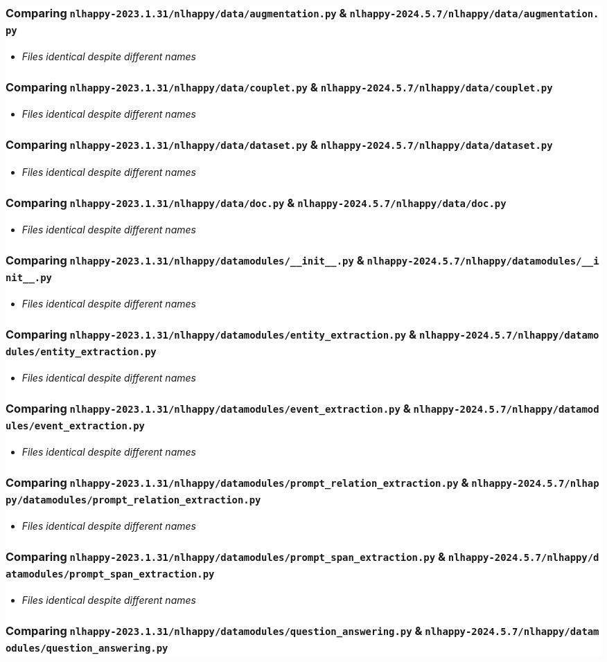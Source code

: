 ### Comparing `nlhappy-2023.1.31/nlhappy/data/augmentation.py` & `nlhappy-2024.5.7/nlhappy/data/augmentation.py`

 * *Files identical despite different names*

### Comparing `nlhappy-2023.1.31/nlhappy/data/couplet.py` & `nlhappy-2024.5.7/nlhappy/data/couplet.py`

 * *Files identical despite different names*

### Comparing `nlhappy-2023.1.31/nlhappy/data/dataset.py` & `nlhappy-2024.5.7/nlhappy/data/dataset.py`

 * *Files identical despite different names*

### Comparing `nlhappy-2023.1.31/nlhappy/data/doc.py` & `nlhappy-2024.5.7/nlhappy/data/doc.py`

 * *Files identical despite different names*

### Comparing `nlhappy-2023.1.31/nlhappy/datamodules/__init__.py` & `nlhappy-2024.5.7/nlhappy/datamodules/__init__.py`

 * *Files identical despite different names*

### Comparing `nlhappy-2023.1.31/nlhappy/datamodules/entity_extraction.py` & `nlhappy-2024.5.7/nlhappy/datamodules/entity_extraction.py`

 * *Files identical despite different names*

### Comparing `nlhappy-2023.1.31/nlhappy/datamodules/event_extraction.py` & `nlhappy-2024.5.7/nlhappy/datamodules/event_extraction.py`

 * *Files identical despite different names*

### Comparing `nlhappy-2023.1.31/nlhappy/datamodules/prompt_relation_extraction.py` & `nlhappy-2024.5.7/nlhappy/datamodules/prompt_relation_extraction.py`

 * *Files identical despite different names*

### Comparing `nlhappy-2023.1.31/nlhappy/datamodules/prompt_span_extraction.py` & `nlhappy-2024.5.7/nlhappy/datamodules/prompt_span_extraction.py`

 * *Files identical despite different names*

### Comparing `nlhappy-2023.1.31/nlhappy/datamodules/question_answering.py` & `nlhappy-2024.5.7/nlhappy/datamodules/question_answering.py`
